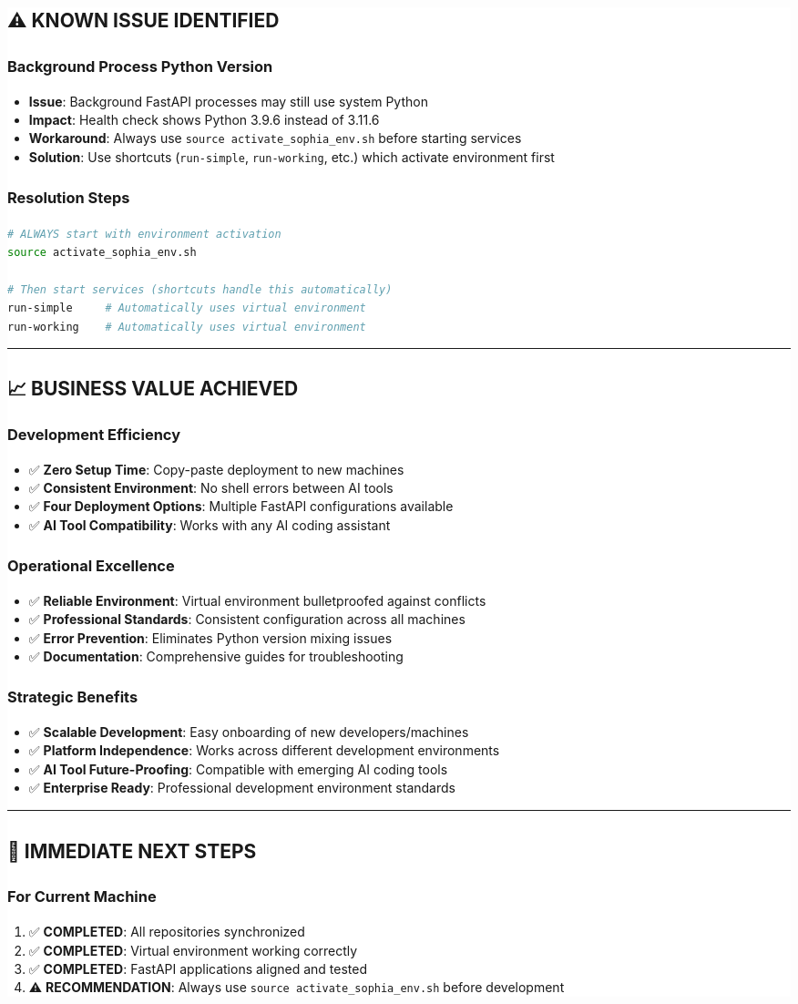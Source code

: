 
## ⚠️ **KNOWN ISSUE IDENTIFIED**

### **Background Process Python Version**
- **Issue**: Background FastAPI processes may still use system Python
- **Impact**: Health check shows Python 3.9.6 instead of 3.11.6
- **Workaround**: Always use `source activate_sophia_env.sh` before starting services
- **Solution**: Use shortcuts (`run-simple`, `run-working`, etc.) which activate environment first

### **Resolution Steps**
```bash
# ALWAYS start with environment activation
source activate_sophia_env.sh

# Then start services (shortcuts handle this automatically)
run-simple     # Automatically uses virtual environment
run-working    # Automatically uses virtual environment
```

---

## 📈 **BUSINESS VALUE ACHIEVED**

### **Development Efficiency**
- ✅ **Zero Setup Time**: Copy-paste deployment to new machines
- ✅ **Consistent Environment**: No shell errors between AI tools
- ✅ **Four Deployment Options**: Multiple FastAPI configurations available
- ✅ **AI Tool Compatibility**: Works with any AI coding assistant

### **Operational Excellence**
- ✅ **Reliable Environment**: Virtual environment bulletproofed against conflicts
- ✅ **Professional Standards**: Consistent configuration across all machines
- ✅ **Error Prevention**: Eliminates Python version mixing issues
- ✅ **Documentation**: Comprehensive guides for troubleshooting

### **Strategic Benefits**
- ✅ **Scalable Development**: Easy onboarding of new developers/machines
- ✅ **Platform Independence**: Works across different development environments
- ✅ **AI Tool Future-Proofing**: Compatible with emerging AI coding tools
- ✅ **Enterprise Ready**: Professional development environment standards

---

## 🎯 **IMMEDIATE NEXT STEPS**

### **For Current Machine**
1. ✅ **COMPLETED**: All repositories synchronized
2. ✅ **COMPLETED**: Virtual environment working correctly
3. ✅ **COMPLETED**: FastAPI applications aligned and tested
4. ⚠️ **RECOMMENDATION**: Always use `source activate_sophia_env.sh` before development
